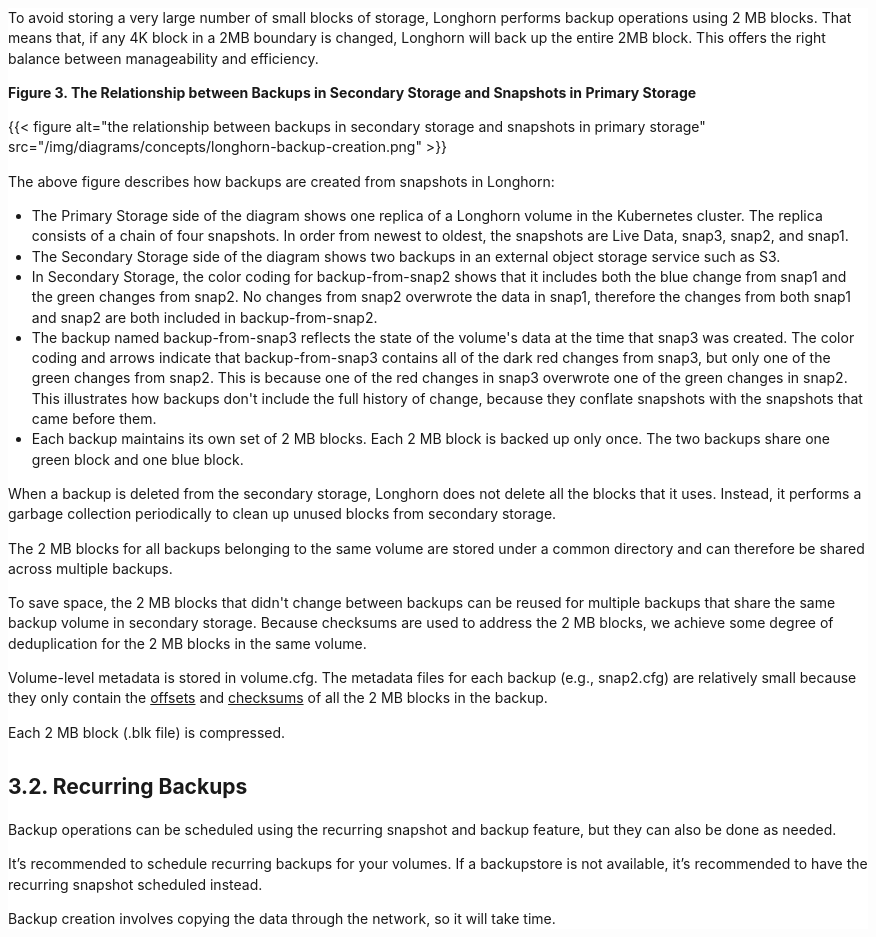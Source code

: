 To avoid storing a very large number of small blocks of storage, Longhorn performs backup operations using 2 MB blocks. That means that, if any 4K block in a 2MB boundary is changed, Longhorn will back up the entire 2MB block. This offers the right balance between manageability and efficiency.

**Figure 3. The Relationship between Backups in Secondary Storage and Snapshots in Primary Storage**

{{< figure alt="the relationship between backups in secondary storage and snapshots in primary storage" src="/img/diagrams/concepts/longhorn-backup-creation.png" >}}

The above figure describes how backups are created from snapshots in Longhorn:

- The Primary Storage side of the diagram shows one replica of a Longhorn volume in the Kubernetes cluster. The replica consists of a chain of four snapshots. In order from newest to oldest, the snapshots are Live Data, snap3, snap2, and snap1.
- The Secondary Storage side of the diagram shows two backups in an external object storage service such as S3.
- In Secondary Storage, the color coding for backup-from-snap2 shows that it includes both the blue change from snap1 and the green changes from snap2. No changes from snap2 overwrote the data in snap1, therefore the changes from both snap1 and snap2 are both included in backup-from-snap2.
- The backup named backup-from-snap3 reflects the state of the volume's data at the time that snap3 was created. The color coding and arrows indicate that backup-from-snap3 contains all of the dark red changes from snap3, but only one of the green changes from snap2. This is because one of the red changes in snap3 overwrote one of the green changes in snap2. This illustrates how backups don't include the full history of change, because they conflate snapshots with the snapshots that came before them.
- Each backup maintains its own set of 2 MB blocks. Each 2 MB block is backed up only once. The two backups share one green block and one blue block.

When a backup is deleted from the secondary storage, Longhorn does not delete all the blocks that it uses. Instead, it performs a garbage collection periodically to clean up unused blocks from secondary storage.

The 2 MB blocks for all backups belonging to the same volume are stored under a common directory and can therefore be shared across multiple backups.

To save space, the 2 MB blocks that didn't change between backups can be reused for multiple backups that share the same backup volume in secondary storage. Because checksums are used to address the 2 MB blocks, we achieve some degree of deduplication for the 2 MB blocks in the same volume.

Volume-level metadata is stored in volume.cfg. The metadata files for each backup (e.g., snap2.cfg) are relatively small because they only contain the [offsets](https://en.wikipedia.org/wiki/Offset_(computer_science)) and [checksums](https://en.wikipedia.org/wiki/Checksum) of all the 2 MB blocks in the backup.

Each 2 MB block (.blk file) is compressed.

## 3.2. Recurring Backups

Backup operations can be scheduled using the recurring snapshot and backup feature, but they can also be done as needed.

It’s recommended to schedule recurring backups for your volumes. If a backupstore is not available, it’s recommended to have the recurring snapshot scheduled instead.

Backup creation involves copying the data through the network, so it will take time.
